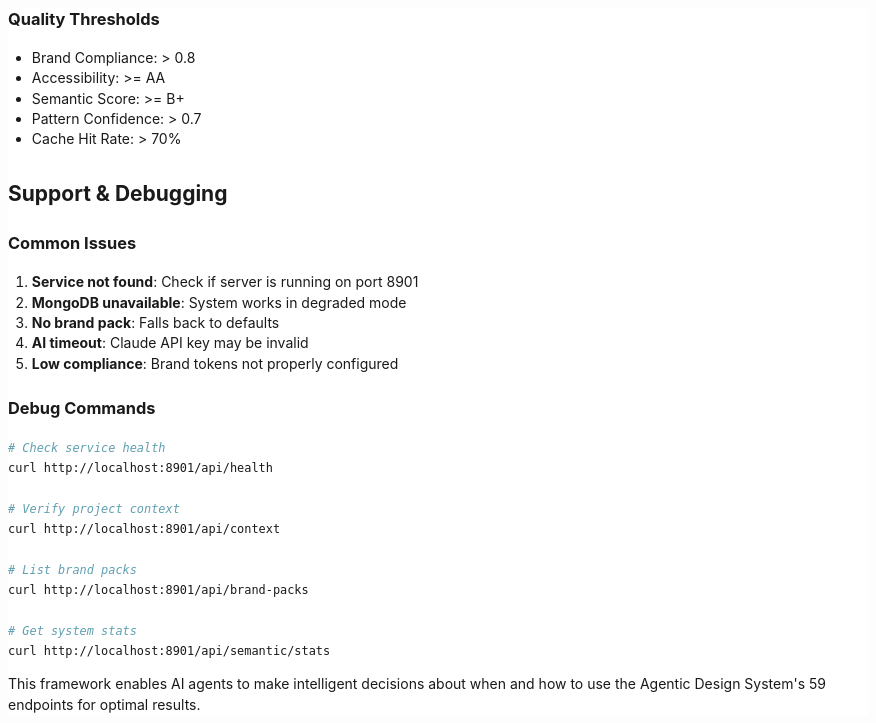 ### Quality Thresholds
- Brand Compliance: > 0.8
- Accessibility: >= AA
- Semantic Score: >= B+
- Pattern Confidence: > 0.7
- Cache Hit Rate: > 70%

## Support & Debugging

### Common Issues
1. **Service not found**: Check if server is running on port 8901
2. **MongoDB unavailable**: System works in degraded mode
3. **No brand pack**: Falls back to defaults
4. **AI timeout**: Claude API key may be invalid
5. **Low compliance**: Brand tokens not properly configured

### Debug Commands
```bash
# Check service health
curl http://localhost:8901/api/health

# Verify project context
curl http://localhost:8901/api/context

# List brand packs
curl http://localhost:8901/api/brand-packs

# Get system stats
curl http://localhost:8901/api/semantic/stats
```

This framework enables AI agents to make intelligent decisions about when and how to use the Agentic Design System's 59 endpoints for optimal results.
